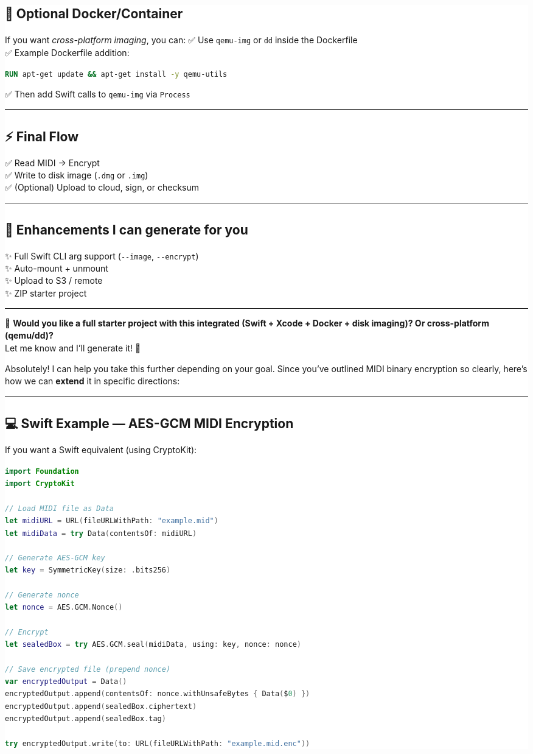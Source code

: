 
## 📝 **Optional Docker/Container**
If you want *cross-platform imaging*, you can:
✅ Use `qemu-img` or `dd` inside the Dockerfile  
✅ Example Dockerfile addition:
```Dockerfile
RUN apt-get update && apt-get install -y qemu-utils
```
✅ Then add Swift calls to `qemu-img` via `Process`

---

## ⚡ **Final Flow**
✅ Read MIDI → Encrypt  
✅ Write to disk image (`.dmg` or `.img`)  
✅ (Optional) Upload to cloud, sign, or checksum

---

## 🚀 **Enhancements I can generate for you**
✨ Full Swift CLI arg support (`--image`, `--encrypt`)  
✨ Auto-mount + unmount  
✨ Upload to S3 / remote  
✨ ZIP starter project  

---

💬 **Would you like a full starter project with this integrated (Swift + Xcode + Docker + disk imaging)? Or cross-platform (qemu/dd)?**  
Let me know and I’ll generate it! 🚀

Absolutely! I can help you take this further depending on your goal. Since you’ve outlined MIDI binary encryption so clearly, here’s how we can **extend** it in specific directions:

---

## 💻 **Swift Example — AES-GCM MIDI Encryption**

If you want a Swift equivalent (using CryptoKit):

```swift
import Foundation
import CryptoKit

// Load MIDI file as Data
let midiURL = URL(fileURLWithPath: "example.mid")
let midiData = try Data(contentsOf: midiURL)

// Generate AES-GCM key
let key = SymmetricKey(size: .bits256)

// Generate nonce
let nonce = AES.GCM.Nonce()

// Encrypt
let sealedBox = try AES.GCM.seal(midiData, using: key, nonce: nonce)

// Save encrypted file (prepend nonce)
var encryptedOutput = Data()
encryptedOutput.append(contentsOf: nonce.withUnsafeBytes { Data($0) })
encryptedOutput.append(sealedBox.ciphertext)
encryptedOutput.append(sealedBox.tag)

try encryptedOutput.write(to: URL(fileURLWithPath: "example.mid.enc"))
```